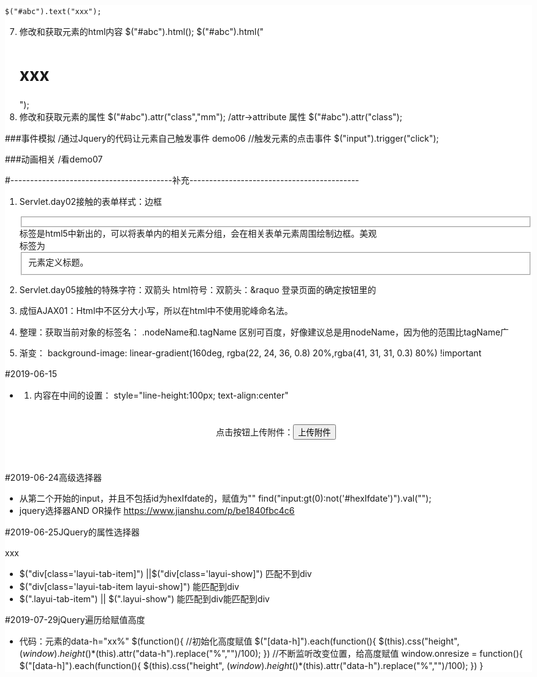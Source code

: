 	$("#abc").text("xxx");
7. 修改和获取元素的html内容
	$("#abc").html();
	$("#abc").html("<h1>xxx</h1>");
8. 修改和获取元素的属性
	$("#abc").attr("class","mm");  /attr->attribute 属性
	$("#abc").attr("class");

###事件模拟  /通过Jquery的代码让元素自己触发事件 demo06
	//触发元素的点击事件
		$("input").trigger("click");

###动画相关
	/看demo07


#-----------------------------------------补充-------------------------------------------

1. Servlet.day02接触的表单样式：边框
	<fieldset></fieldset>标签是html5中新出的，可以将表单内的相关元素分组，会在相关表单元素周围绘制边框。美观
	<legend></legend>标签为<fieldset>元素定义标题。
2. Servlet.day05接触的特殊字符：双箭头
	html符号：双箭头：&raquo    登录页面的确定按钮里的

3. 成恒AJAX01：Html中不区分大小写，所以在html中不使用驼峰命名法。

4. 整理：获取当前对象的标签名：
	.nodeName和.tagName
	区别可百度，好像建议总是用nodeName，因为他的范围比tagName广

5. 渐变：
	background-image: linear-gradient(160deg, rgba(22, 24, 36, 0.8) 20%,rgba(41, 31, 31, 0.3) 80%) !important


#2019-06-15
 - 1. 内容在中间的设置： style="line-height:100px; text-align:center"
	<div style="line-height:100px; text-align:center">
		点击按钮上传附件：<button id="upload-atta" type="button" class="layui-btn layui-btn-primary layui-btn-sm">上传附件</button>
	</div>

#2019-06-24高级选择器
 - 从第二个开始的input，并且不包括id为hexIfdate的，赋值为""
		find("input:gt(0):not('#hexIfdate')").val("");
 - jquery选择器AND OR操作
		https://www.jianshu.com/p/be1840fbc4c6

#2019-06-25JQuery的属性选择器
	<div class="layui-tab-item layui-show">xxx</div>
 - $("div[class='layui-tab-item]") ||$("div[class='layui-show]") 匹配不到div
 - $("div[class='layui-tab-item layui-show]")  能匹配到div
 - $(".layui-tab-item") || $(".layui-show") 能匹配到div能匹配到div


#2019-07-29jQuery遍历给<!DOCTYPE html>赋值高度
 - 代码：元素的data-h="xx%"
	    $(function(){
	        //初始化高度赋值
	        $("[data-h]").each(function(){
	            $(this).css("height",
	                $(window).height()*$(this).attr("data-h").replace("%","")/100);
	        })
	        //不断监听改变位置，给高度赋值
	        window.onresize = function(){
	            $("[data-h]").each(function(){
	                $(this).css("height",
	                    $(window).height()*$(this).attr("data-h").replace("%","")/100);
	            })
	        }